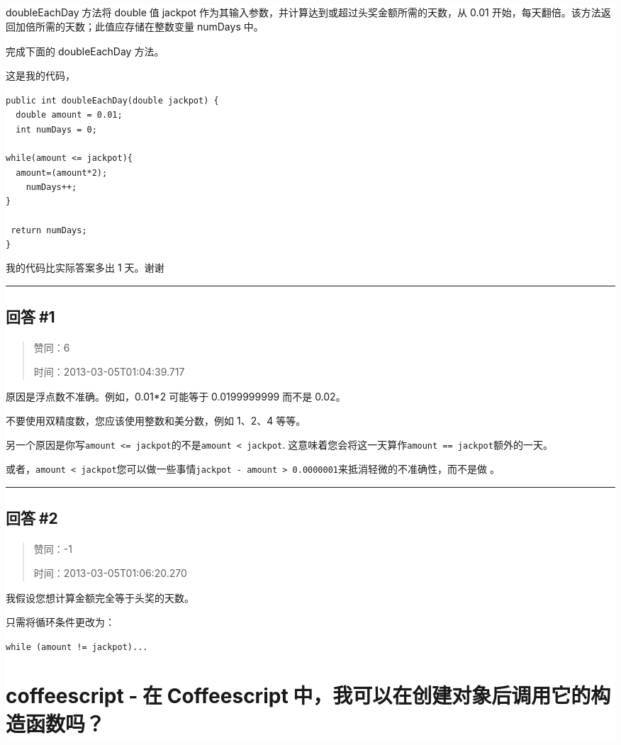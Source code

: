 doubleEachDay 方法将 double 值 jackpot 作为其输入参数，并计算达到或超过头奖金额所需的天数，从 0.01 开始，每天翻倍。该方法返回加倍所需的天数；此值应存储在整数变量 numDays 中。

完成下面的 doubleEachDay 方法。

这是我的代码，

```
public int doubleEachDay(double jackpot) {
  double amount = 0.01;
  int numDays = 0;

while(amount <= jackpot){
  amount=(amount*2);
    numDays++;
}

 return numDays;
} 
```

我的代码比实际答案多出 1 天。谢谢

* * *

## 回答 #1

> 赞同：6
> 
> 时间：2013-03-05T01:04:39.717

原因是浮点数不准确。例如，0.01*2 可能等于 0.0199999999 而不是 0.02。

不要使用双精度数，您应该使用整数和美分数，例如 1、2、4 等等。

另一个原因是你写`amount <= jackpot`的不是`amount < jackpot`. 这意味着您会将这一天算作`amount == jackpot`额外的一天。

或者，`amount < jackpot`您可以做一些事情`jackpot - amount > 0.0000001`来抵消轻微的不准确性，而不是做 。

* * *

## 回答 #2

> 赞同：-1
> 
> 时间：2013-03-05T01:06:20.270

我假设您想计算金额完全等于头奖的天数。

只需将循环条件更改为：

```
while (amount != jackpot)... 
```

# coffeescript - 在 Coffeescript 中，我可以在创建对象后调用它的构造函数吗？
